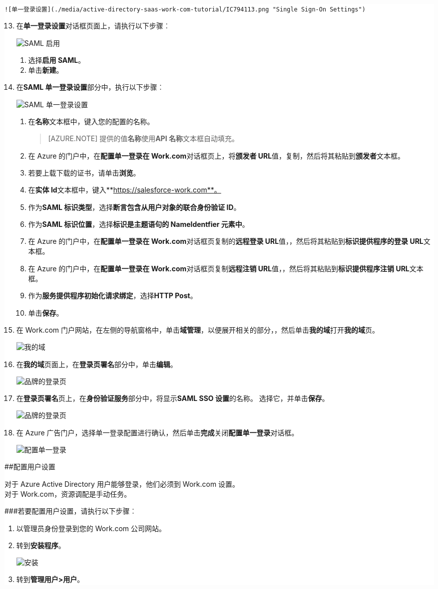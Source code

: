     ![单一登录设置](./media/active-directory-saas-work-com-tutorial/IC794113.png "Single Sign-On Settings")

13. 在**单一登录设置**对话框页面上，请执行以下步骤︰

    ![SAML 启用](./media/active-directory-saas-work-com-tutorial/IC781026.png "SAML Enabled")

    1.  选择**启用 SAML**。
    2.  单击**新建**。

14. 在**SAML 单一登录设置**部分中，执行以下步骤︰

    ![SAML 单一登录设置](./media/active-directory-saas-work-com-tutorial/IC794114.png "SAML Single Sign-On Setting")

    1.  在**名称**文本框中，键入您的配置的名称。  

        >[AZURE.NOTE] 提供的值**名称**使用**API 名称**文本框自动填充。

    2.  在 Azure 的门户中，在**配置单一登录在 Work.com**对话框页上，将**颁发者 URL**值，复制，然后将其粘贴到**颁发者**文本框。
    3.  若要上载下载的证书，请单击**浏览**。
    4.  在**实体 Id**文本框中，键入**https://salesforce-work.com**。
    5.  作为**SAML 标识类型**，选择**断言包含从用户对象的联合身份验证 ID**。
    6.  作为**SAML 标识位置**，选择**标识是主题语句的 NameIdentfier 元素中**。
    7.  在 Azure 的门户中，在**配置单一登录在 Work.com**对话框页复制的**远程登录 URL**值，，然后将其粘贴到**标识提供程序的登录 URL**文本框。
    8.  在 Azure 的门户中，在**配置单一登录在 Work.com**对话框页复制**远程注销 URL**值，，然后将其粘贴到**标识提供程序注销 URL**文本框。
    9.  作为**服务提供程序初始化请求绑定**，选择**HTTP Post**。
    10. 单击**保存**。

15. 在 Work.com 门户网站，在左侧的导航窗格中，单击**域管理**，以便展开相关的部分，，然后单击**我的域**打开**我的域**页。 

    ![我的域](./media/active-directory-saas-work-com-tutorial/IC794115.png "My Domain")

16. 在**我的域**页面上，在**登录页署名**部分中，单击**编辑**。

    ![品牌的登录页](./media/active-directory-saas-work-com-tutorial/IC767826.png "Login Page Branding")

17. 在**登录页署名**页上，在**身份验证服务**部分中，将显示**SAML SSO 设置**的名称。 选择它，并单击**保存**。

    ![品牌的登录页](./media/active-directory-saas-work-com-tutorial/IC784366.png "Login Page Branding")

18. 在 Azure 广告门户，选择单一登录配置进行确认，然后单击**完成**关闭**配置单一登录**对话框。

    ![配置单一登录](./media/active-directory-saas-work-com-tutorial/IC794116.png "Configure Single Sign-On")

##配置用户设置
  
对于 Azure Active Directory 用户能够登录，他们必须到 Work.com 设置。  
对于 Work.com，资源调配是手动任务。

###若要配置用户设置，请执行以下步骤︰

1.  以管理员身份登录到您的 Work.com 公司网站。

2.  转到**安装程序**。

    ![安装](./media/active-directory-saas-work-com-tutorial/IC794108.png "Setup")

3.  转到**管理用户\>用户**。
